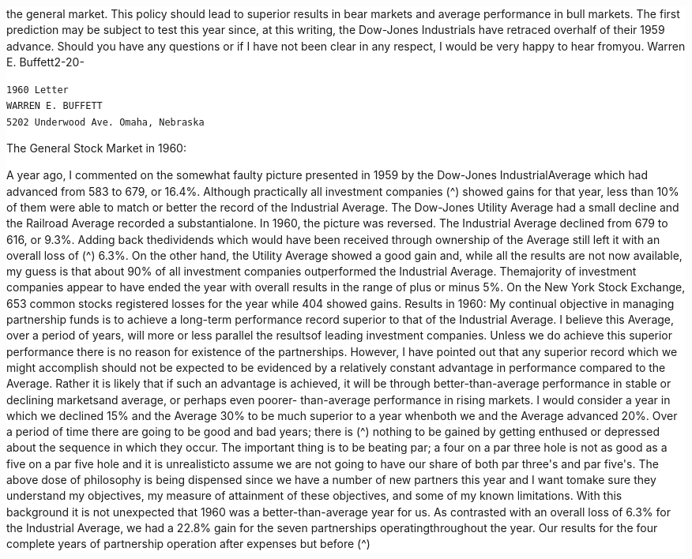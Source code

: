 the general market.
This policy should lead to superior results in bear markets and average performance in bull markets. The first
prediction may be subject to test this year since, at this writing, the Dow-Jones Industrials have retraced overhalf of their 1959 advance.
Should you have any questions or if I have not been clear in any respect, I would be very happy to hear fromyou.
Warren E. Buffett2-20-


```
1960 Letter
WARREN E. BUFFETT
5202 Underwood Ave. Omaha, Nebraska
```
The General Stock Market in 1960:

A year ago, I commented on the somewhat faulty picture presented in 1959 by the Dow-Jones IndustrialAverage which had advanced from 583 to 679, or 16.4%. Although practically all investment companies (^)
showed gains for that year, less than 10% of them were able to match or better the record of the Industrial
Average. The Dow-Jones Utility Average had a small decline and the Railroad Average recorded a substantialone.
In 1960, the picture was reversed. The Industrial Average declined from 679 to 616, or 9.3%. Adding back thedividends which would have been received through ownership of the Average still left it with an overall loss of (^)
6.3%. On the other hand, the Utility Average showed a good gain and, while all the results are not now
available, my guess is that about 90% of all investment companies outperformed the Industrial Average. Themajority of investment companies appear to have ended the year with overall results in the range of plus or
minus 5%. On the New York Stock Exchange, 653 common stocks registered losses for the year while 404
showed gains.
Results in 1960:
My continual objective in managing partnership funds is to achieve a long-term performance record superior to
that of the Industrial Average. I believe this Average, over a period of years, will more or less parallel the resultsof leading investment companies. Unless we do achieve this superior performance there is no reason for
existence of the partnerships.
However, I have pointed out that any superior record which we might accomplish should not be expected to be
evidenced by a relatively constant advantage in performance compared to the Average. Rather it is likely that if
such an advantage is achieved, it will be through better-than-average performance in stable or declining marketsand average, or perhaps even poorer- than-average performance in rising markets.
I would consider a year in which we declined 15% and the Average 30% to be much superior to a year whenboth we and the Average advanced 20%. Over a period of time there are going to be good and bad years; there is (^)
nothing to be gained by getting enthused or depressed about the sequence in which they occur. The important
thing is to be beating par; a four on a par three hole is not as good as a five on a par five hole and it is unrealisticto assume we are not going to have our share of both par three's and par five's.
The above dose of philosophy is being dispensed since we have a number of new partners this year and I want tomake sure they understand my objectives, my measure of attainment of these objectives, and some of my known
limitations.
With this background it is not unexpected that 1960 was a better-than-average year for us. As contrasted with an
overall loss of 6.3% for the Industrial Average, we had a 22.8% gain for the seven partnerships operatingthroughout the year. Our results for the four complete years of partnership operation after expenses but before (^)